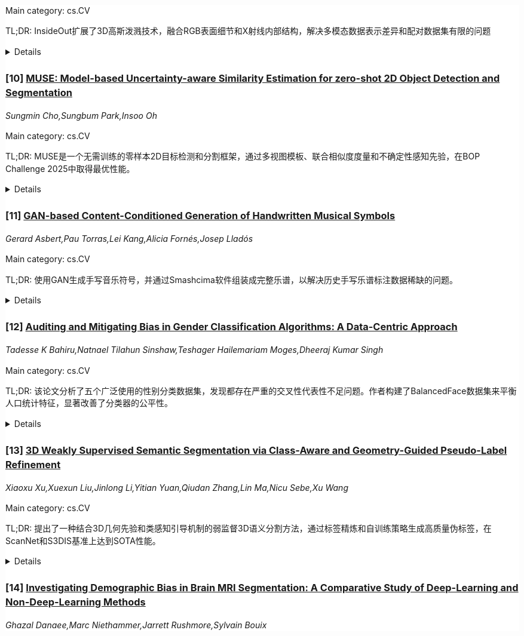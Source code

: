 Main category: cs.CV

TL;DR: InsideOut扩展了3D高斯泼溅技术，融合RGB表面细节和X射线内部结构，解决多模态数据表示差异和配对数据集有限的问题


<details><summary>Details</summary></details>


### [10] [MUSE: Model-based Uncertainty-aware Similarity Estimation for zero-shot 2D Object Detection and Segmentation](https://arxiv.org/abs/2510.17866)
*Sungmin Cho,Sungbum Park,Insoo Oh*

Main category: cs.CV

TL;DR: MUSE是一个无需训练的零样本2D目标检测和分割框架，通过多视图模板、联合相似度度量和不确定性感知先验，在BOP Challenge 2025中取得最优性能。


<details><summary>Details</summary></details>


### [11] [GAN-based Content-Conditioned Generation of Handwritten Musical Symbols](https://arxiv.org/abs/2510.17869)
*Gerard Asbert,Pau Torras,Lei Kang,Alicia Fornés,Josep Lladós*

Main category: cs.CV

TL;DR: 使用GAN生成手写音乐符号，并通过Smashcima软件组装成完整乐谱，以解决历史手写乐谱标注数据稀缺的问题。


<details><summary>Details</summary></details>


### [12] [Auditing and Mitigating Bias in Gender Classification Algorithms: A Data-Centric Approach](https://arxiv.org/abs/2510.17873)
*Tadesse K Bahiru,Natnael Tilahun Sinshaw,Teshager Hailemariam Moges,Dheeraj Kumar Singh*

Main category: cs.CV

TL;DR: 该论文分析了五个广泛使用的性别分类数据集，发现都存在严重的交叉性代表性不足问题。作者构建了BalancedFace数据集来平衡人口统计特征，显著改善了分类器的公平性。


<details><summary>Details</summary></details>


### [13] [3D Weakly Supervised Semantic Segmentation via Class-Aware and Geometry-Guided Pseudo-Label Refinement](https://arxiv.org/abs/2510.17875)
*Xiaoxu Xu,Xuexun Liu,Jinlong Li,Yitian Yuan,Qiudan Zhang,Lin Ma,Nicu Sebe,Xu Wang*

Main category: cs.CV

TL;DR: 提出了一种结合3D几何先验和类感知引导机制的弱监督3D语义分割方法，通过标签精炼和自训练策略生成高质量伪标签，在ScanNet和S3DIS基准上达到SOTA性能。


<details><summary>Details</summary></details>


### [14] [Investigating Demographic Bias in Brain MRI Segmentation: A Comparative Study of Deep-Learning and Non-Deep-Learning Methods](https://arxiv.org/abs/2510.17999)
*Ghazal Danaee,Marc Niethammer,Jarrett Rushmore,Sylvain Bouix*
